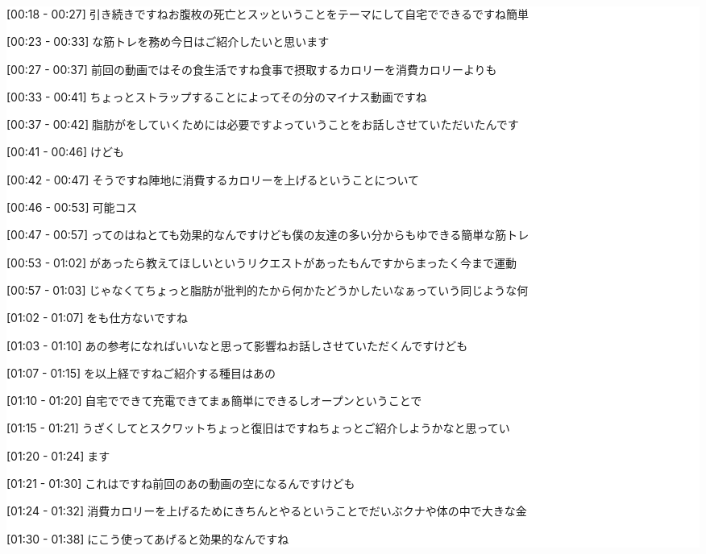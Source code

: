 [00:18 - 00:27]
引き続きですねお腹枚の死亡とスッということをテーマにして自宅でできるですね簡単

[00:23 - 00:33]
な筋トレを務め今日はご紹介したいと思います

[00:27 - 00:37]
前回の動画ではその食生活ですね食事で摂取するカロリーを消費カロリーよりも

[00:33 - 00:41]
ちょっとストラップすることによってその分のマイナス動画ですね

[00:37 - 00:42]
脂肪がをしていくためには必要ですよっていうことをお話しさせていただいたんです

[00:41 - 00:46]
けども

[00:42 - 00:47]
そうですね陣地に消費するカロリーを上げるということについて

[00:46 - 00:53]
可能コス

[00:47 - 00:57]
ってのはねとても効果的なんですけども僕の友達の多い分からもゆできる簡単な筋トレ

[00:53 - 01:02]
があったら教えてほしいというリクエストがあったもんですからまったく今まで運動

[00:57 - 01:03]
じゃなくてちょっと脂肪が批判的たから何かたどうかしたいなぁっていう同じような何

[01:02 - 01:07]
をも仕方ないですね

[01:03 - 01:10]
あの参考になればいいなと思って影響ねお話しさせていただくんですけども

[01:07 - 01:15]
を以上経ですねご紹介する種目はあの

[01:10 - 01:20]
自宅でできて充電できてまぁ簡単にできるしオープンということで

[01:15 - 01:21]
うざくしてとスクワットちょっと復旧はですねちょっとご紹介しようかなと思ってい

[01:20 - 01:24]
ます

[01:21 - 01:30]
これはですね前回のあの動画の空になるんですけども

[01:24 - 01:32]
消費カロリーを上げるためにきちんとやるということでだいぶクナや体の中で大きな金

[01:30 - 01:38]
にこう使ってあげると効果的なんですね
